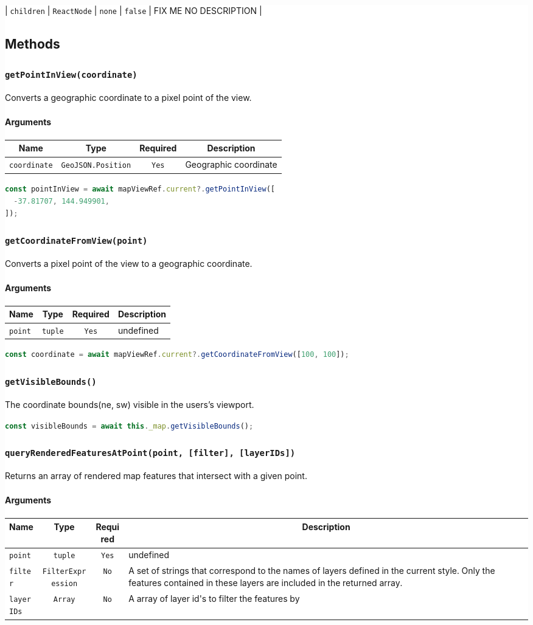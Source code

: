 | `children`                       |                                                                    `ReactNode`                                                                     | `none`  | `false`  | FIX ME NO DESCRIPTION                                                                                                                                                                                                                                                                                                                                                                                                                                                                                                                           |

## Methods

### `getPointInView(coordinate)`

Converts a geographic coordinate to a pixel point of the view.

#### Arguments

| Name         |        Type        | Required | Description           |
| ------------ | :----------------: | :------: | --------------------- |
| `coordinate` | `GeoJSON.Position` |  `Yes`   | Geographic coordinate |

```ts
const pointInView = await mapViewRef.current?.getPointInView([
  -37.81707, 144.949901,
]);
```

### `getCoordinateFromView(point)`

Converts a pixel point of the view to a geographic coordinate.

#### Arguments

| Name    |  Type   | Required | Description |
| ------- | :-----: | :------: | ----------- |
| `point` | `tuple` |  `Yes`   | undefined   |

```ts
const coordinate = await mapViewRef.current?.getCoordinateFromView([100, 100]);
```

### `getVisibleBounds()`

The coordinate bounds(ne, sw) visible in the users’s viewport.

```ts
const visibleBounds = await this._map.getVisibleBounds();
```

### `queryRenderedFeaturesAtPoint(point, [filter], [layerIDs])`

Returns an array of rendered map features that intersect with a given point.

#### Arguments

| Name       |        Type        | Required | Description                                                                                                                                                           |
| ---------- | :----------------: | :------: | --------------------------------------------------------------------------------------------------------------------------------------------------------------------- |
| `point`    |      `tuple`       |  `Yes`   | undefined                                                                                                                                                             |
| `filter`   | `FilterExpression` |   `No`   | A set of strings that correspond to the names of layers defined in the current style. Only the features contained in these layers are included in the returned array. |
| `layerIDs` |      `Array`       |   `No`   | A array of layer id's to filter the features by                                                                                                                       |
